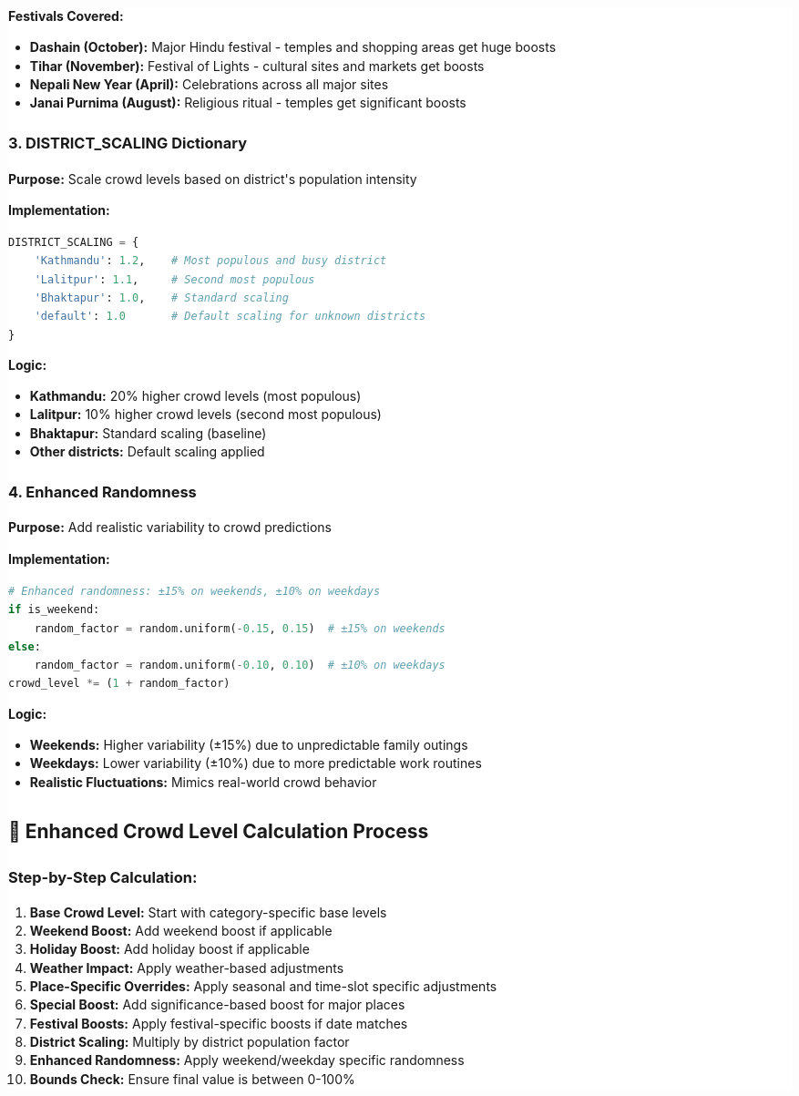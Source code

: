 **Festivals Covered:**
- **Dashain (October):** Major Hindu festival - temples and shopping areas get huge boosts
- **Tihar (November):** Festival of Lights - cultural sites and markets get boosts
- **Nepali New Year (April):** Celebrations across all major sites
- **Janai Purnima (August):** Religious ritual - temples get significant boosts

### 3. **DISTRICT_SCALING Dictionary**
**Purpose:** Scale crowd levels based on district's population intensity

**Implementation:**
```python
DISTRICT_SCALING = {
    'Kathmandu': 1.2,    # Most populous and busy district
    'Lalitpur': 1.1,     # Second most populous
    'Bhaktapur': 1.0,    # Standard scaling
    'default': 1.0       # Default scaling for unknown districts
}
```

**Logic:**
- **Kathmandu:** 20% higher crowd levels (most populous)
- **Lalitpur:** 10% higher crowd levels (second most populous)
- **Bhaktapur:** Standard scaling (baseline)
- **Other districts:** Default scaling applied

### 4. **Enhanced Randomness**
**Purpose:** Add realistic variability to crowd predictions

**Implementation:**
```python
# Enhanced randomness: ±15% on weekends, ±10% on weekdays
if is_weekend:
    random_factor = random.uniform(-0.15, 0.15)  # ±15% on weekends
else:
    random_factor = random.uniform(-0.10, 0.10)  # ±10% on weekdays
crowd_level *= (1 + random_factor)
```

**Logic:**
- **Weekends:** Higher variability (±15%) due to unpredictable family outings
- **Weekdays:** Lower variability (±10%) due to more predictable work routines
- **Realistic Fluctuations:** Mimics real-world crowd behavior

## 🔄 Enhanced Crowd Level Calculation Process

### Step-by-Step Calculation:

1. **Base Crowd Level:** Start with category-specific base levels
2. **Weekend Boost:** Add weekend boost if applicable
3. **Holiday Boost:** Add holiday boost if applicable
4. **Weather Impact:** Apply weather-based adjustments
5. **Place-Specific Overrides:** Apply seasonal and time-slot specific adjustments
6. **Special Boost:** Add significance-based boost for major places
7. **Festival Boosts:** Apply festival-specific boosts if date matches
8. **District Scaling:** Multiply by district population factor
9. **Enhanced Randomness:** Apply weekend/weekday specific randomness
10. **Bounds Check:** Ensure final value is between 0-100%
